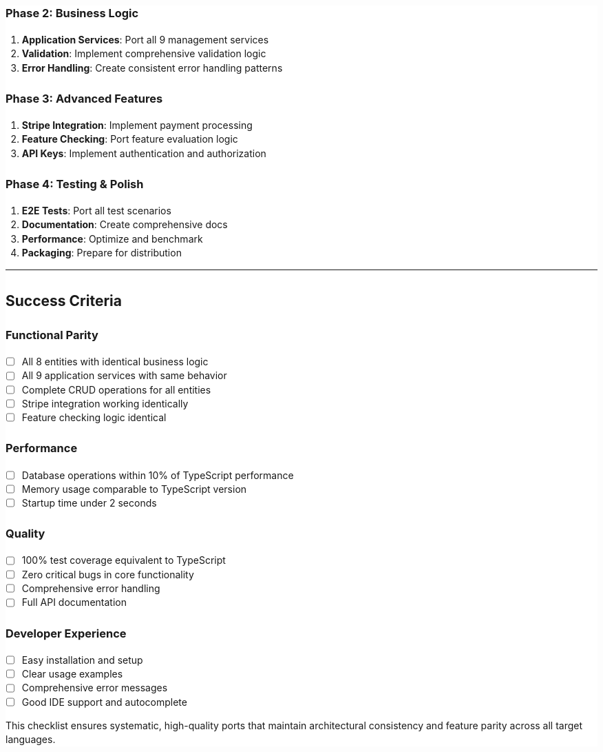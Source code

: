 ### Phase 2: Business Logic
1. **Application Services**: Port all 9 management services
2. **Validation**: Implement comprehensive validation logic
3. **Error Handling**: Create consistent error handling patterns

### Phase 3: Advanced Features
1. **Stripe Integration**: Implement payment processing
2. **Feature Checking**: Port feature evaluation logic
3. **API Keys**: Implement authentication and authorization

### Phase 4: Testing & Polish
1. **E2E Tests**: Port all test scenarios
2. **Documentation**: Create comprehensive docs
3. **Performance**: Optimize and benchmark
4. **Packaging**: Prepare for distribution

---

## Success Criteria

### Functional Parity
- [ ] All 8 entities with identical business logic
- [ ] All 9 application services with same behavior
- [ ] Complete CRUD operations for all entities
- [ ] Stripe integration working identically
- [ ] Feature checking logic identical

### Performance
- [ ] Database operations within 10% of TypeScript performance
- [ ] Memory usage comparable to TypeScript version
- [ ] Startup time under 2 seconds

### Quality
- [ ] 100% test coverage equivalent to TypeScript
- [ ] Zero critical bugs in core functionality
- [ ] Comprehensive error handling
- [ ] Full API documentation

### Developer Experience
- [ ] Easy installation and setup
- [ ] Clear usage examples
- [ ] Comprehensive error messages
- [ ] Good IDE support and autocomplete

This checklist ensures systematic, high-quality ports that maintain architectural consistency and feature parity across all target languages.
